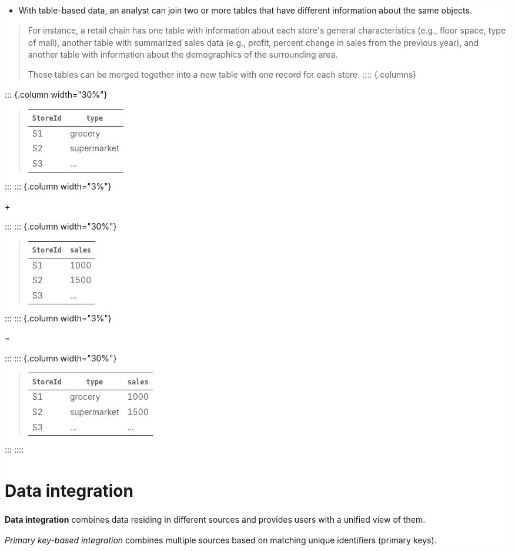 - With table-based data, an analyst can join two or more tables that have different information about the same objects.

> For instance, a retail chain has one table with information about each store's general characteristics (e.g., floor space, type of mall), another table with summarized sales data (e.g., profit, percent change in sales from the previous year), and another table with information about the demographics of the surrounding area.
>
> These tables can be merged together into a new table with one record for each store.
:::: {.columns}

::: {.column width="30%"}

> | `StoreId` | `type` |
> |-----------|--------|
> |S1         | grocery   |
> |S2         | supermarket |
> |S3         | ...  |

:::
::: {.column width="3%"}

\+

:::
::: {.column width="30%"}

> | `StoreId` |`sales` |
> |-----------|--------|
> |S1         | 1000   |
> |S2         | 1500 |
> |S3         | ...  |

:::
::: {.column width="3%"}

=

:::
::: {.column width="30%"}

> | `StoreId` | `type` |`sales` |
> |-----------|--------|--------|
> |S1         | grocery   | 1000   |
> |S2         | supermarket | 1500 |
> |S3         | ...  | ...  |

:::
::::

# Data integration

**Data integration** combines data residing in different sources and provides users with a unified view of them.

*Primary key-based integration* combines multiple sources based on matching unique identifiers (primary keys).

